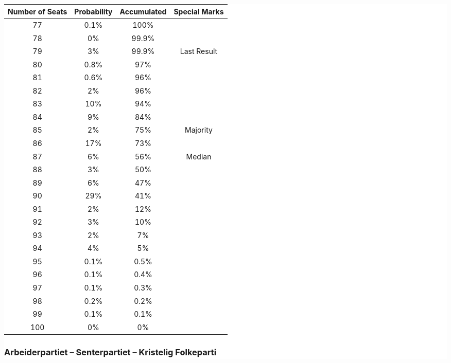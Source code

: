 | Number of Seats | Probability | Accumulated | Special Marks |
|:---------------:|:-----------:|:-----------:|:-------------:|
| 77 | 0.1% | 100% |  |
| 78 | 0% | 99.9% |  |
| 79 | 3% | 99.9% | Last Result |
| 80 | 0.8% | 97% |  |
| 81 | 0.6% | 96% |  |
| 82 | 2% | 96% |  |
| 83 | 10% | 94% |  |
| 84 | 9% | 84% |  |
| 85 | 2% | 75% | Majority |
| 86 | 17% | 73% |  |
| 87 | 6% | 56% | Median |
| 88 | 3% | 50% |  |
| 89 | 6% | 47% |  |
| 90 | 29% | 41% |  |
| 91 | 2% | 12% |  |
| 92 | 3% | 10% |  |
| 93 | 2% | 7% |  |
| 94 | 4% | 5% |  |
| 95 | 0.1% | 0.5% |  |
| 96 | 0.1% | 0.4% |  |
| 97 | 0.1% | 0.3% |  |
| 98 | 0.2% | 0.2% |  |
| 99 | 0.1% | 0.1% |  |
| 100 | 0% | 0% |  |

### Arbeiderpartiet – Senterpartiet – Kristelig Folkeparti
